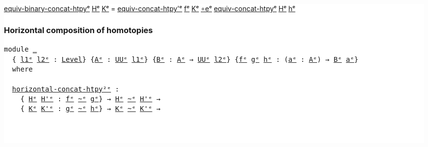   <a id="4196" href="foundation.homotopies%25E1%25B5%2589.html#4103" class="Function">equiv-binary-concat-htpyᵉ</a> <a id="4222" href="foundation.homotopies%25E1%25B5%2589.html#4222" class="Bound">Hᵉ</a> <a id="4225" href="foundation.homotopies%25E1%25B5%2589.html#4225" class="Bound">Kᵉ</a> <a id="4228" class="Symbol">=</a> <a id="4230" href="foundation.homotopies%25E1%25B5%2589.html#3563" class="Function">equiv-concat-htpy&#39;ᵉ</a> <a id="4250" href="foundation.homotopies%25E1%25B5%2589.html#3817" class="Bound">fᵉ</a> <a id="4253" href="foundation.homotopies%25E1%25B5%2589.html#4225" class="Bound">Kᵉ</a> <a id="4256" href="foundation-core.equivalences%25E1%25B5%2589.html#14156" class="Function Operator">∘eᵉ</a> <a id="4260" href="foundation.homotopies%25E1%25B5%2589.html#2448" class="Function">equiv-concat-htpyᵉ</a> <a id="4279" href="foundation.homotopies%25E1%25B5%2589.html#4222" class="Bound">Hᵉ</a> <a id="4282" href="foundation.homotopies%25E1%25B5%2589.html#3823" class="Bound">hᵉ</a>
</pre>
### Horizontal composition of homotopies

<pre class="Agda"><a id="4340" class="Keyword">module</a> <a id="4347" href="foundation.homotopies%25E1%25B5%2589.html#4347" class="Module">_</a>
  <a id="4351" class="Symbol">{</a> <a id="4353" href="foundation.homotopies%25E1%25B5%2589.html#4353" class="Bound">l1ᵉ</a> <a id="4357" href="foundation.homotopies%25E1%25B5%2589.html#4357" class="Bound">l2ᵉ</a> <a id="4361" class="Symbol">:</a> <a id="4363" href="Agda.Primitive.html#742" class="Postulate">Level</a><a id="4368" class="Symbol">}</a> <a id="4370" class="Symbol">{</a><a id="4371" href="foundation.homotopies%25E1%25B5%2589.html#4371" class="Bound">Aᵉ</a> <a id="4374" class="Symbol">:</a> <a id="4376" href="Agda.Primitive.html#429" class="Primitive">UUᵉ</a> <a id="4380" href="foundation.homotopies%25E1%25B5%2589.html#4353" class="Bound">l1ᵉ</a><a id="4383" class="Symbol">}</a> <a id="4385" class="Symbol">{</a><a id="4386" href="foundation.homotopies%25E1%25B5%2589.html#4386" class="Bound">Bᵉ</a> <a id="4389" class="Symbol">:</a> <a id="4391" href="foundation.homotopies%25E1%25B5%2589.html#4371" class="Bound">Aᵉ</a> <a id="4394" class="Symbol">→</a> <a id="4396" href="Agda.Primitive.html#429" class="Primitive">UUᵉ</a> <a id="4400" href="foundation.homotopies%25E1%25B5%2589.html#4357" class="Bound">l2ᵉ</a><a id="4403" class="Symbol">}</a> <a id="4405" class="Symbol">{</a><a id="4406" href="foundation.homotopies%25E1%25B5%2589.html#4406" class="Bound">fᵉ</a> <a id="4409" href="foundation.homotopies%25E1%25B5%2589.html#4409" class="Bound">gᵉ</a> <a id="4412" href="foundation.homotopies%25E1%25B5%2589.html#4412" class="Bound">hᵉ</a> <a id="4415" class="Symbol">:</a> <a id="4417" class="Symbol">(</a><a id="4418" href="foundation.homotopies%25E1%25B5%2589.html#4418" class="Bound">aᵉ</a> <a id="4421" class="Symbol">:</a> <a id="4423" href="foundation.homotopies%25E1%25B5%2589.html#4371" class="Bound">Aᵉ</a><a id="4425" class="Symbol">)</a> <a id="4427" class="Symbol">→</a> <a id="4429" href="foundation.homotopies%25E1%25B5%2589.html#4386" class="Bound">Bᵉ</a> <a id="4432" href="foundation.homotopies%25E1%25B5%2589.html#4418" class="Bound">aᵉ</a><a id="4434" class="Symbol">}</a>
  <a id="4438" class="Keyword">where</a>

  <a id="4447" href="foundation.homotopies%25E1%25B5%2589.html#4447" class="Function">horizontal-concat-htpy²ᵉ</a> <a id="4472" class="Symbol">:</a>
    <a id="4478" class="Symbol">{</a> <a id="4480" href="foundation.homotopies%25E1%25B5%2589.html#4480" class="Bound">Hᵉ</a> <a id="4483" href="foundation.homotopies%25E1%25B5%2589.html#4483" class="Bound">H&#39;ᵉ</a> <a id="4487" class="Symbol">:</a> <a id="4489" href="foundation.homotopies%25E1%25B5%2589.html#4406" class="Bound">fᵉ</a> <a id="4492" href="foundation-core.homotopies%25E1%25B5%2589.html#2800" class="Function Operator">~ᵉ</a> <a id="4495" href="foundation.homotopies%25E1%25B5%2589.html#4409" class="Bound">gᵉ</a><a id="4497" class="Symbol">}</a> <a id="4499" class="Symbol">→</a> <a id="4501" href="foundation.homotopies%25E1%25B5%2589.html#4480" class="Bound">Hᵉ</a> <a id="4504" href="foundation-core.homotopies%25E1%25B5%2589.html#2800" class="Function Operator">~ᵉ</a> <a id="4507" href="foundation.homotopies%25E1%25B5%2589.html#4483" class="Bound">H&#39;ᵉ</a> <a id="4511" class="Symbol">→</a>
    <a id="4517" class="Symbol">{</a> <a id="4519" href="foundation.homotopies%25E1%25B5%2589.html#4519" class="Bound">Kᵉ</a> <a id="4522" href="foundation.homotopies%25E1%25B5%2589.html#4522" class="Bound">K&#39;ᵉ</a> <a id="4526" class="Symbol">:</a> <a id="4528" href="foundation.homotopies%25E1%25B5%2589.html#4409" class="Bound">gᵉ</a> <a id="4531" href="foundation-core.homotopies%25E1%25B5%2589.html#2800" class="Function Operator">~ᵉ</a> <a id="4534" href="foundation.homotopies%25E1%25B5%2589.html#4412" class="Bound">hᵉ</a><a id="4536" class="Symbol">}</a> <a id="4538" class="Symbol">→</a> <a id="4540" href="foundation.homotopies%25E1%25B5%2589.html#4519" class="Bound">Kᵉ</a> <a id="4543" href="foundation-core.homotopies%25E1%25B5%2589.html#2800" class="Function Operator">~ᵉ</a> <a id="4546" href="foundation.homotopies%25E1%25B5%2589.html#4522" class="Bound">K&#39;ᵉ</a> <a id="4550" class="Symbol">→</a>